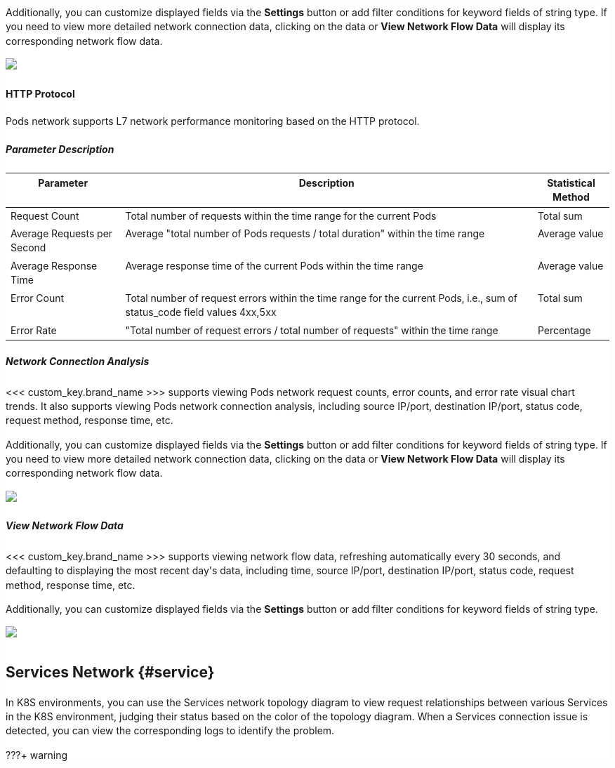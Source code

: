 Additionally, you can customize displayed fields via the **Settings** button or add filter conditions for keyword fields of string type. If you need to view more detailed network connection data, clicking on the data or **View Network Flow Data** will display its corresponding network flow data.

![](img/9.network_map_4.png)

#### HTTP Protocol

Pods network supports L7 network performance monitoring based on the HTTP protocol.

##### Parameter Description

| Parameter           | Description                                                         | Statistical Method |
| -------------- | ------------------------------------------------------------ | -------- |
| Request Count         | Total number of requests within the time range for the current Pods                              | Total sum     |
| Average Requests per Second | Average "total number of Pods requests / total duration" within the time range               | Average value   |
| Average Response Time   | Average response time of the current Pods within the time range                                | Average value   |
| Error Count         | Total number of request errors within the time range for the current Pods, i.e., sum of status_code field values 4xx,5xx | Total sum     |
| Error Rate         | "Total number of request errors / total number of requests" within the time range         | Percentage   |

##### Network Connection Analysis

<<< custom_key.brand_name >>> supports viewing Pods network request counts, error counts, and error rate visual chart trends. It also supports viewing Pods network connection analysis, including source IP/port, destination IP/port, status code, request method, response time, etc.

Additionally, you can customize displayed fields via the **Settings** button or add filter conditions for keyword fields of string type. If you need to view more detailed network connection data, clicking on the data or **View Network Flow Data** will display its corresponding network flow data.

![](img/9.network_map_4.1.png)

##### View Network Flow Data

<<< custom_key.brand_name >>> supports viewing network flow data, refreshing automatically every 30 seconds, and defaulting to displaying the most recent day's data, including time, source IP/port, destination IP/port, status code, request method, response time, etc.

Additionally, you can customize displayed fields via the **Settings** button or add filter conditions for keyword fields of string type.

![](img/9.network_map_5.png)

## Services Network {#service}

In K8S environments, you can use the Services network topology diagram to view request relationships between various Services in the K8S environment, judging their status based on the color of the topology diagram. When a Services connection issue is detected, you can view the corresponding logs to identify the problem.

???+ warning
